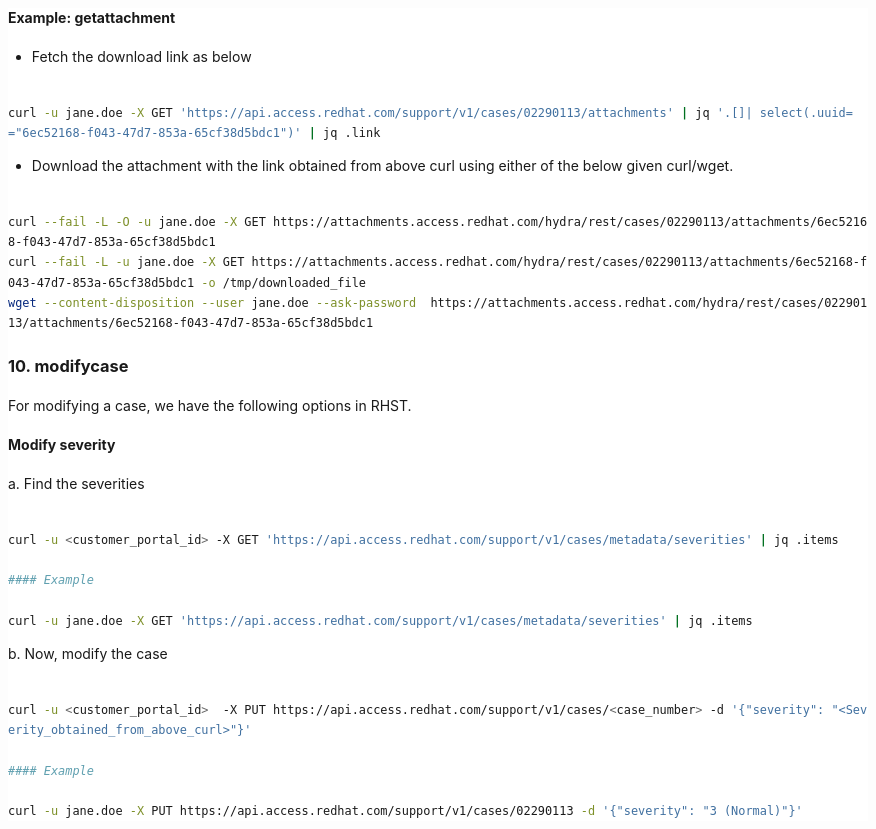 #### Example: getattachment

* Fetch the download link as below

``` bash

curl -u jane.doe -X GET 'https://api.access.redhat.com/support/v1/cases/02290113/attachments' | jq '.[]| select(.uuid=="6ec52168-f043-47d7-853a-65cf38d5bdc1")' | jq .link

```

* Download the attachment with the link obtained from above curl using
either of the below given curl/wget.

``` bash

curl --fail -L -O -u jane.doe -X GET https://attachments.access.redhat.com/hydra/rest/cases/02290113/attachments/6ec52168-f043-47d7-853a-65cf38d5bdc1
curl --fail -L -u jane.doe -X GET https://attachments.access.redhat.com/hydra/rest/cases/02290113/attachments/6ec52168-f043-47d7-853a-65cf38d5bdc1 -o /tmp/downloaded_file
wget --content-disposition --user jane.doe --ask-password  https://attachments.access.redhat.com/hydra/rest/cases/02290113/attachments/6ec52168-f043-47d7-853a-65cf38d5bdc1

```

### 10. modifycase

For modifying a case, we have the following options in RHST.

#### Modify severity

a. Find the severities

``` bash

curl -u <customer_portal_id> -X GET 'https://api.access.redhat.com/support/v1/cases/metadata/severities' | jq .items

#### Example

curl -u jane.doe -X GET 'https://api.access.redhat.com/support/v1/cases/metadata/severities' | jq .items

```

b. Now, modify the case

``` bash

curl -u <customer_portal_id>  -X PUT https://api.access.redhat.com/support/v1/cases/<case_number> -d '{"severity": "<Severity_obtained_from_above_curl>"}'

#### Example

curl -u jane.doe -X PUT https://api.access.redhat.com/support/v1/cases/02290113 -d '{"severity": "3 (Normal)"}'

```
